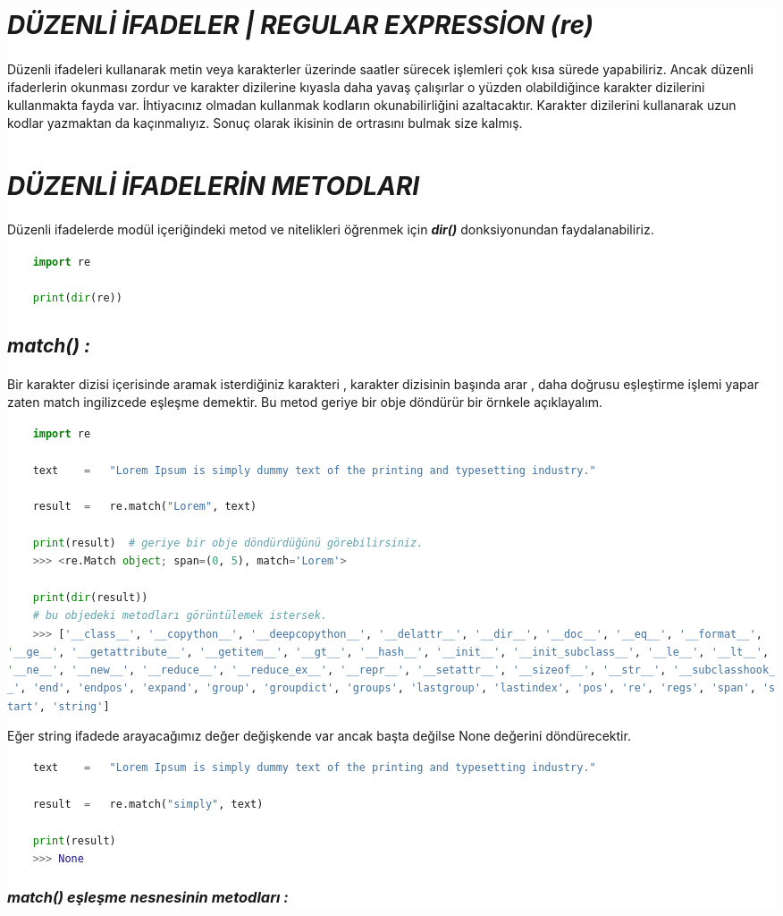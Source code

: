 # ***DÜZENLİ İFADELER | REGULAR EXPRESSİON (re)***

Düzenli ifadeleri kullanarak metin veya karakterler üzerinde saatler sürecek işlemleri çok kısa sürede yapabiliriz. Ancak düzenli ifaderlerin okunması zordur ve karakter dizilerine kıyasla daha yavaş çalışırlar o yüzden olabildiğince karakter dizilerini kullanmakta fayda var. İhtiyacınız olmadan kullanmak kodların okunabilirliğini azaltacaktır. Karakter dizilerini kullanarak uzun kodlar yazmaktan da kaçınmalıyız. Sonuç olarak ikisinin de ortrasını bulmak size kalmış.
# ***DÜZENLİ İFADELERİN METODLARI***

Düzenli ifadelerde modül içeriğindeki metod ve nitelikleri öğrenmek için ***dir()*** donksiyonundan faydalanabiliriz.

```python
    import re

    print(dir(re))
```
## ***match() :***


Bir karakter dizisi içerisinde aramak isterdiğiniz karakteri , karakter dizisinin başında arar , daha doğrusu eşleştirme işlemi yapar zaten match ingilizcede eşleşme demektir. Bu metod geriye bir obje döndürür bir örnkele açıklayalım.

```python
    import re
    
    text    =   "Lorem Ipsum is simply dummy text of the printing and typesetting industry."

    result  =   re.match("Lorem", text)

    print(result)  # geriye bir obje döndürdüğünü görebilirsiniz.
    >>> <re.Match object; span=(0, 5), match='Lorem'>
    
    print(dir(result))
    # bu objedeki metodları görüntülemek istersek.
    >>> ['__class__', '__copython__', '__deepcopython__', '__delattr__', '__dir__', '__doc__', '__eq__', '__format__', '__ge__', '__getattribute__', '__getitem__', '__gt__', '__hash__', '__init__', '__init_subclass__', '__le__', '__lt__', '__ne__', '__new__', '__reduce__', '__reduce_ex__', '__repr__', '__setattr__', '__sizeof__', '__str__', '__subclasshook__', 'end', 'endpos', 'expand', 'group', 'groupdict', 'groups', 'lastgroup', 'lastindex', 'pos', 're', 'regs', 'span', 'start', 'string']
```

Eğer string ifadede arayacağımız değer değişkende var ancak başta değilse None değerini döndürecektir.

```python
    text    =   "Lorem Ipsum is simply dummy text of the printing and typesetting industry."

    result  =   re.match("simply", text)

    print(result)
    >>> None
```
### ***match() eşleşme nesnesinin metodları :***
